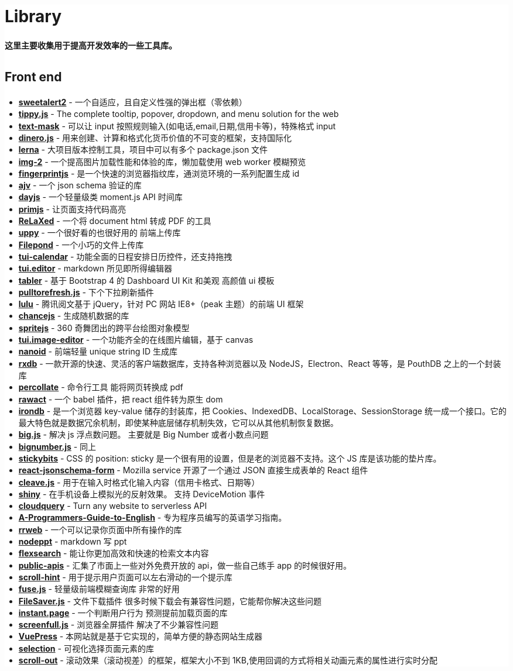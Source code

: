 # Library

**这里主要收集用于提高开发效率的一些工具库。**

## Front end

-   [**sweetalert2**](https://sweetalert2.github.io/) - 一个自适应，且自定义性强的弹出框（零依赖）
-   [**tippy.js**](https://atomiks.github.io/tippyjs/) - The complete tooltip, popover, dropdown, and menu solution for the web
-   [**text-mask**](https://github.com/text-mask/text-mask) - 可以让 input 按照规则输入(如电话,email,日期,信用卡等)，特殊格式 input
-   [**dinero.js**](https://github.com/sarahdayan/dinero.js) - 用来创建、计算和格式化货币价值的不可变的框架，支持国际化
-   [**lerna**](https://github.com/lerna/lerna) - 大项目版本控制工具，项目中可以有多个 package.json 文件
-   [**img-2**](https://github.com/RevillWeb/img-2) - 一个提高图片加载性能和体验的库，懒加载使用 web worker 模糊预览
-   [**fingerprintjs**](https://github.com/Valve/fingerprintjs2) - 是一个快速的浏览器指纹库，通浏览环境的一系列配置生成 id
-   [**ajv**](https://github.com/epoberezkin/ajv) - 一个 json schema 验证的库
-   [**dayjs**](https://github.com/xx45/dayjs) - 一个轻量级类 moment.js API 时间库
-   [**primjs**](https://github.com/PrismJS/prism) - 让页面支持代码高亮
-   [**ReLaXed**](https://github.com/RelaxedJS/ReLaXed) - 一个将 document html 转成 PDF 的工具
-   [**uppy**](https://github.com/transloadit/uppy) - 一个很好看的也很好用的 前端上传库
-   [**Filepond**](https://github.com/pqina/filepond) - 一个小巧的文件上传库
-   [**tui-calendar**](http://ui.toast.com/tui-calendar/) - 功能全面的日程安排日历控件，还支持拖拽
-   [**tui.editor**](https://github.com/nhnent/tui.editor) - markdown 所见即所得编辑器
-   [**tabler**](https://github.com/tabler/tabler) - 基于 Bootstrap 4 的 Dashboard UI Kit 和美观 高颜值 ui 模板
-   [**pulltorefresh.js**](https://github.com/BoxFactura/pulltorefresh.js) - 下个下拉刷新插件
-   [**lulu**](https://github.com/yued-fe/lulu) - 腾讯阅文基于 jQuery，针对 PC 网站 IE8+（peak 主题）的前端 UI 框架
-   [**chancejs**](https://github.com/chancejs/chancejs) - 生成随机数据的库
-   [**spritejs**](https://github.com/spritejs/spritejs) - 360 奇舞团出的跨平台绘图对象模型
-   [**tui.image-editor**](https://github.com/nhnent/tui.image-editor) - 一个功能齐全的在线图片编辑，基于 canvas
-   [**nanoid**](https://github.com/ai/nanoid) - 前端轻量 unique string ID 生成库
-   [**rxdb**](https://github.com/pubkey/rxdb) - 一款开源的快速、灵活的客户端数据库，支持各种浏览器以及 NodeJS，Electron、React 等等，是 PouthDB 之上的一个封装库
-   [**percollate**](https://github.com/danburzo/percollate) - 命令行工具 能将网页转换成 pdf
-   [**rawact**](https://github.com/sokra/rawact) - 一个 babel 插件，把 react 组件转为原生 dom
-   [**irondb**](https://github.com/gruns/irondb) - 是一个浏览器 key-value 储存的封装库，把 Cookies、IndexedDB、LocalStorage、SessionStorage 统一成一个接口。它的最大特色就是数据冗余机制，即使某种底层储存机制失效，它可以从其他机制恢复数据。
-   [**big.js**](https://github.com/MikeMcl/big.js) - 解决 js 浮点数问题。 主要就是 Big Number 或者小数点问题
-   [**bignumber.js**](https://github.com/MikeMcl/bignumber.js) - 同上
-   [**stickybits**](https://github.com/dollarshaveclub/stickybits) - CSS 的 position: sticky 是一个很有用的设置，但是老的浏览器不支持。这个 JS 库是该功能的垫片库。
-   [**react-jsonschema-form**](https://github.com/mozilla-services/react-jsonschema-form) - Mozilla service 开源了一个通过 JSON 直接生成表单的 React 组件
-   [**cleave.js**](https://github.com/nosir/cleave.js) - 用于在输入时格式化输入内容（信用卡格式、日期等）
-   [**shiny**](https://github.com/rikschennink/shiny) - 在手机设备上模拟光的反射效果。 支持 DeviceMotion 事件
-   [**cloudquery**](https://github.com/cloudfetch/cloudquery) - Turn any website to serverless API
-   [**A-Programmers-Guide-to-English**](https://github.com/yujiangshui/A-Programmers-Guide-to-English) - 专为程序员编写的英语学习指南。
-   [**rrweb**](https://github.com/rrweb-io/rrweb) - 一个可以记录你页面中所有操作的库
-   [**nodeppt**](https://github.com/ksky521/nodeppt) - markdown 写 ppt
-   [**flexsearch**](https://github.com/nextapps-de/flexsearch) - 能让你更加高效和快速的检索文本内容
-   [**public-apis**](https://github.com/toddmotto/public-apis) - 汇集了市面上一些对外免费开放的 api，做一些自己练手 app 的时候很好用。
-   [**scroll-hint**](https://github.com/appleple/scroll-hint) - 用于提示用户页面可以左右滑动的一个提示库
-   [**fuse.js**](https://github.com/krisk/fuse) - 轻量级前端模糊查询库 非常的好用
-   [**FileSaver.js**](https://github.com/eligrey/FileSaver.js) - 文件下载插件 很多时候下载会有兼容性问题，它能帮你解决这些问题
-   [**instant.page**](https://github.com/instantpage/instant.page) - 一个判断用户行为 预测提前加载页面的库
-   [**screenfull.js**](https://github.com/sindresorhus/screenfull.js) - 浏览器全屏插件 解决了不少兼容性问题
-   [**VuePress**](https://github.com/vuejs/vuepress) - 本网站就是基于它实现的，简单方便的静态网站生成器
-   [**selection**](https://github.com/Simonwep/selection) - 可视化选择页面元素的库
-   [**scroll-out**](https://github.com/scroll-out/scroll-out) - 滚动效果（滚动视差）的框架，框架大小不到 1KB,使用回调的方式将相关动画元素的属性进行实时分配